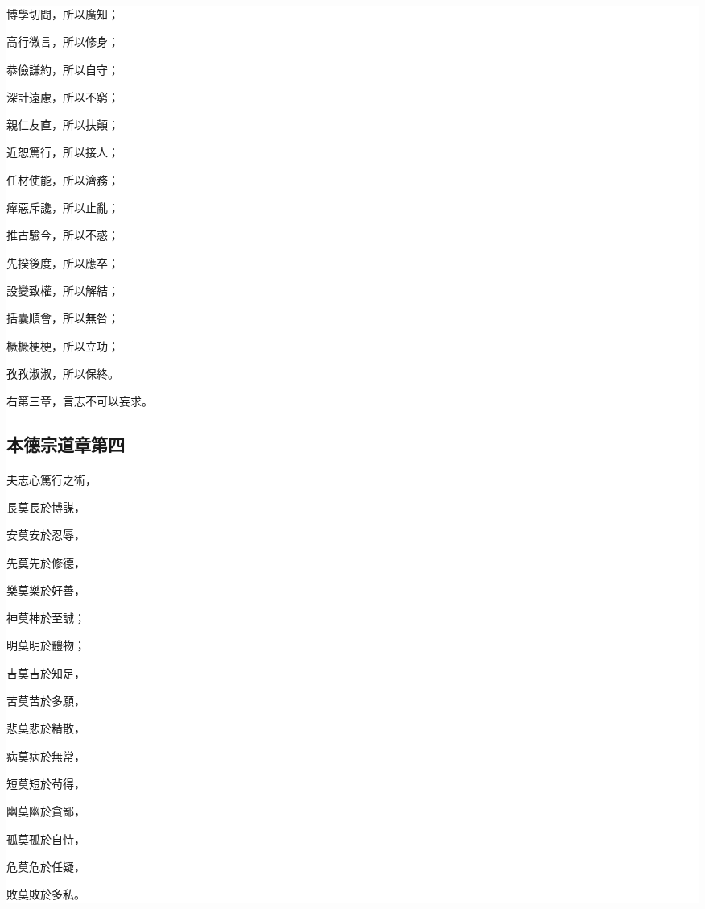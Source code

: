 博學切問，所以廣知；

高行微言，所以修身；

恭儉謙約，所以自守；

深計遠慮，所以不窮；

親仁友直，所以扶顛；

近恕篤行，所以接人；

任材使能，所以濟務；

癉惡斥讒，所以止亂；

推古驗今，所以不惑；

先揆後度，所以應卒；

設變致權，所以解結；

括囊順會，所以無咎；

橛橛梗梗，所以立功；

孜孜淑淑，所以保終。

右第三章，言志不可以妄求。

## 本德宗道章第四

夫志心篤行之術，

長莫長於博謀，

安莫安於忍辱，

先莫先於修德，

樂莫樂於好善，

神莫神於至誠；

明莫明於體物；

吉莫吉於知足，

苦莫苦於多願，

悲莫悲於精散，

病莫病於無常，

短莫短於茍得，

幽莫幽於貪鄙，

孤莫孤於自恃，

危莫危於任疑，

敗莫敗於多私。
